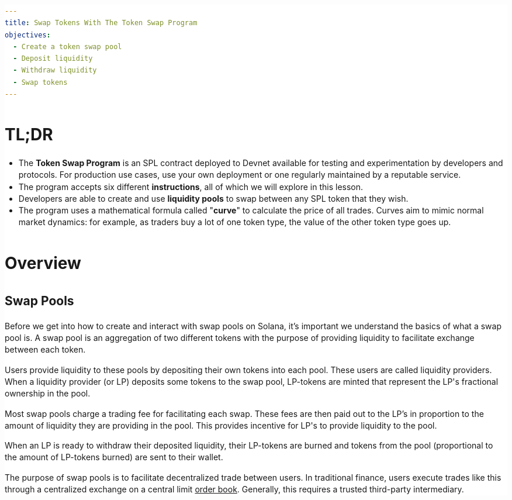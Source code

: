 ```yaml
---
title: Swap Tokens With The Token Swap Program
objectives:
  - Create a token swap pool
  - Deposit liquidity
  - Withdraw liquidity
  - Swap tokens
---
```


# TL;DR

- The **Token Swap Program** is an SPL contract deployed to Devnet available for
  testing and experimentation by developers and protocols. For production use
  cases, use your own deployment or one regularly maintained by a reputable
  service.
- The program accepts six different **instructions**, all of which we will
  explore in this lesson.
- Developers are able to create and use **liquidity pools** to swap between any
  SPL token that they wish.
- The program uses a mathematical formula called "**curve**" to calculate the
  price of all trades. Curves aim to mimic normal market dynamics: for example,
  as traders buy a lot of one token type, the value of the other token type goes
  up.

# Overview

## Swap Pools

Before we get into how to create and interact with swap pools on Solana, it’s
important we understand the basics of what a swap pool is. A swap pool is an
aggregation of two different tokens with the purpose of providing liquidity to
facilitate exchange between each token.

Users provide liquidity to these pools by depositing their own tokens into each
pool. These users are called liquidity providers. When a liquidity provider (or
LP) deposits some tokens to the swap pool, LP-tokens are minted that represent
the LP's fractional ownership in the pool.

Most swap pools charge a trading fee for facilitating each swap. These fees are
then paid out to the LP’s in proportion to the amount of liquidity they are
providing in the pool. This provides incentive for LP's to provide liquidity to
the pool.

When an LP is ready to withdraw their deposited liquidity, their LP-tokens are
burned and tokens from the pool (proportional to the amount of LP-tokens burned)
are sent to their wallet.

The purpose of swap pools is to facilitate decentralized trade between users. In
traditional finance, users execute trades like this through a centralized
exchange on a central limit
[order book](https://www.investopedia.com/terms/o/order-book.asp). Generally,
this requires a trusted third-party intermediary.
